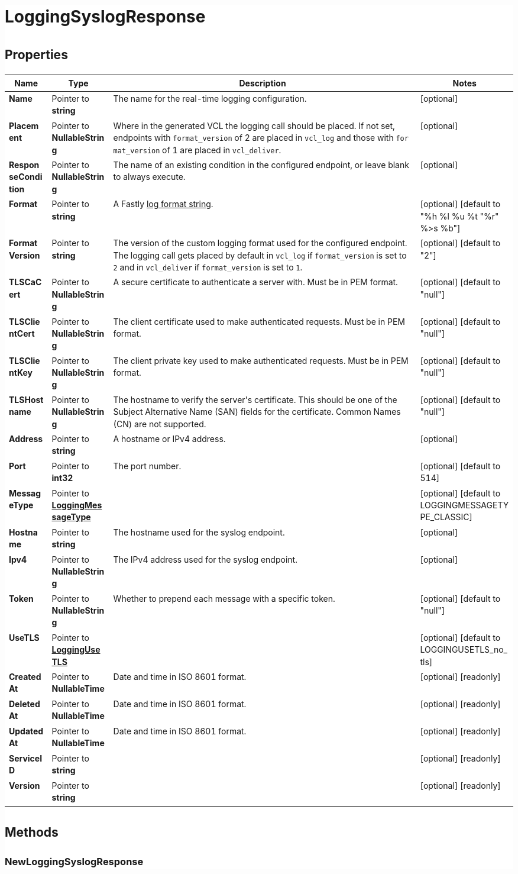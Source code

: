 # LoggingSyslogResponse

## Properties

Name | Type | Description | Notes
------------ | ------------- | ------------- | -------------
**Name** | Pointer to **string** | The name for the real-time logging configuration. | [optional] 
**Placement** | Pointer to **NullableString** | Where in the generated VCL the logging call should be placed. If not set, endpoints with `format_version` of 2 are placed in `vcl_log` and those with `format_version` of 1 are placed in `vcl_deliver`.  | [optional] 
**ResponseCondition** | Pointer to **NullableString** | The name of an existing condition in the configured endpoint, or leave blank to always execute. | [optional] 
**Format** | Pointer to **string** | A Fastly [log format string](https://docs.fastly.com/en/guides/custom-log-formats). | [optional] [default to "%h %l %u %t \"%r\" %&gt;s %b"]
**FormatVersion** | Pointer to **string** | The version of the custom logging format used for the configured endpoint. The logging call gets placed by default in `vcl_log` if `format_version` is set to `2` and in `vcl_deliver` if `format_version` is set to `1`.  | [optional] [default to "2"]
**TLSCaCert** | Pointer to **NullableString** | A secure certificate to authenticate a server with. Must be in PEM format. | [optional] [default to "null"]
**TLSClientCert** | Pointer to **NullableString** | The client certificate used to make authenticated requests. Must be in PEM format. | [optional] [default to "null"]
**TLSClientKey** | Pointer to **NullableString** | The client private key used to make authenticated requests. Must be in PEM format. | [optional] [default to "null"]
**TLSHostname** | Pointer to **NullableString** | The hostname to verify the server&#39;s certificate. This should be one of the Subject Alternative Name (SAN) fields for the certificate. Common Names (CN) are not supported. | [optional] [default to "null"]
**Address** | Pointer to **string** | A hostname or IPv4 address. | [optional] 
**Port** | Pointer to **int32** | The port number. | [optional] [default to 514]
**MessageType** | Pointer to [**LoggingMessageType**](LoggingMessageType.md) |  | [optional] [default to LOGGINGMESSAGETYPE_CLASSIC]
**Hostname** | Pointer to **string** | The hostname used for the syslog endpoint. | [optional] 
**Ipv4** | Pointer to **NullableString** | The IPv4 address used for the syslog endpoint. | [optional] 
**Token** | Pointer to **NullableString** | Whether to prepend each message with a specific token. | [optional] [default to "null"]
**UseTLS** | Pointer to [**LoggingUseTLS**](LoggingUseTLS.md) |  | [optional] [default to LOGGINGUSETLS_no_tls]
**CreatedAt** | Pointer to **NullableTime** | Date and time in ISO 8601 format. | [optional] [readonly] 
**DeletedAt** | Pointer to **NullableTime** | Date and time in ISO 8601 format. | [optional] [readonly] 
**UpdatedAt** | Pointer to **NullableTime** | Date and time in ISO 8601 format. | [optional] [readonly] 
**ServiceID** | Pointer to **string** |  | [optional] [readonly] 
**Version** | Pointer to **string** |  | [optional] [readonly] 

## Methods

### NewLoggingSyslogResponse
